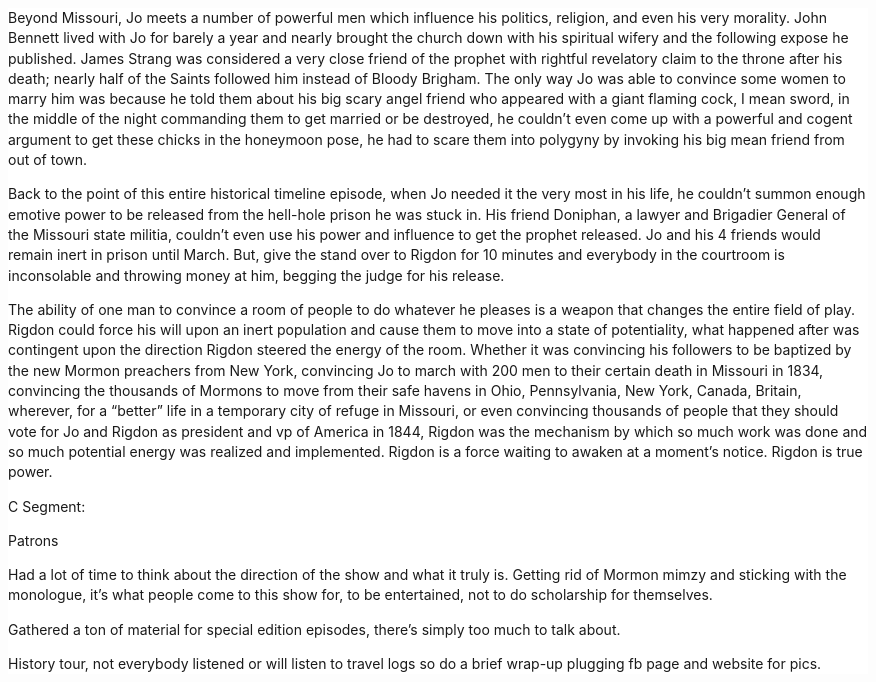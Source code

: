 Beyond Missouri, Jo meets a number of powerful men which influence his
politics, religion, and even his very morality. John Bennett lived with
Jo for barely a year and nearly brought the church down with his
spiritual wifery and the following expose he published. James Strang was
considered a very close friend of the prophet with rightful revelatory
claim to the throne after his death; nearly half of the Saints followed
him instead of Bloody Brigham. The only way Jo was able to convince some
women to marry him was because he told them about his big scary angel
friend who appeared with a giant flaming cock, I mean sword, in the
middle of the night commanding them to get married or be destroyed, he
couldn’t even come up with a powerful and cogent argument to get these
chicks in the honeymoon pose, he had to scare them into polygyny by
invoking his big mean friend from out of town.

Back to the point of this entire historical timeline episode, when Jo
needed it the very most in his life, he couldn’t summon enough emotive
power to be released from the hell-hole prison he was stuck in. His
friend Doniphan, a lawyer and Brigadier General of the Missouri state
militia, couldn’t even use his power and influence to get the prophet
released. Jo and his 4 friends would remain inert in prison until March.
But, give the stand over to Rigdon for 10 minutes and everybody in the
courtroom is inconsolable and throwing money at him, begging the judge
for his release.

The ability of one man to convince a room of people to do whatever he
pleases is a weapon that changes the entire field of play. Rigdon could
force his will upon an inert population and cause them to move into a
state of potentiality, what happened after was contingent upon the
direction Rigdon steered the energy of the room. Whether it was
convincing his followers to be baptized by the new Mormon preachers from
New York, convincing Jo to march with 200 men to their certain death in
Missouri in 1834, convincing the thousands of Mormons to move from their
safe havens in Ohio, Pennsylvania, New York, Canada, Britain, wherever,
for a “better” life in a temporary city of refuge in Missouri, or even
convincing thousands of people that they should vote for Jo and Rigdon
as president and vp of America in 1844, Rigdon was the mechanism by
which so much work was done and so much potential energy was realized
and implemented. Rigdon is a force waiting to awaken at a moment’s
notice. Rigdon is true power.

C Segment:

Patrons

Had a lot of time to think about the direction of the show and what it
truly is. Getting rid of Mormon mimzy and sticking with the monologue,
it’s what people come to this show for, to be entertained, not to do
scholarship for themselves.

Gathered a ton of material for special edition episodes, there’s simply
too much to talk about.

History tour, not everybody listened or will listen to travel logs so do
a brief wrap-up plugging fb page and website for pics.
